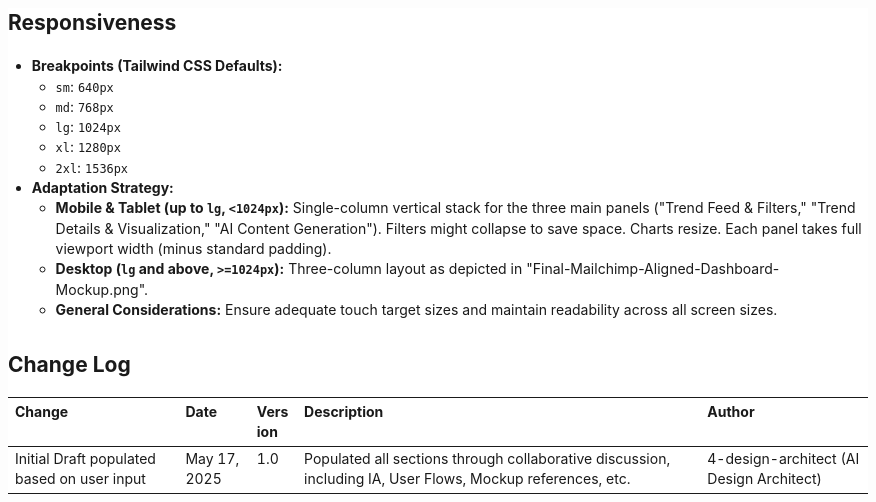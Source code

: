 ## Responsiveness

- **Breakpoints (Tailwind CSS Defaults):**
  - `sm`: `640px`
  - `md`: `768px`
  - `lg`: `1024px`
  - `xl`: `1280px`
  - `2xl`: `1536px`
- **Adaptation Strategy:**
  - **Mobile & Tablet (up to `lg`, `<1024px`):** Single-column vertical stack for the three main panels ("Trend Feed & Filters," "Trend Details & Visualization," "AI Content Generation"). Filters might collapse to save space. Charts resize. Each panel takes full viewport width (minus standard padding).
  - **Desktop (`lg` and above, `>=1024px`):** Three-column layout as depicted in "Final-Mailchimp-Aligned-Dashboard-Mockup.png".
  - **General Considerations:** Ensure adequate touch target sizes and maintain readability across all screen sizes.

## Change Log

| Change                                      | Date         | Version | Description                                                                                                | Author                                           |
| :------------------------------------------ | :----------- | :------ | :--------------------------------------------------------------------------------------------------------- | :----------------------------------------------- |
| Initial Draft populated based on user input | May 17, 2025 | 1.0     | Populated all sections through collaborative discussion, including IA, User Flows, Mockup references, etc. | 4-design-architect (AI Design Architect)         |
